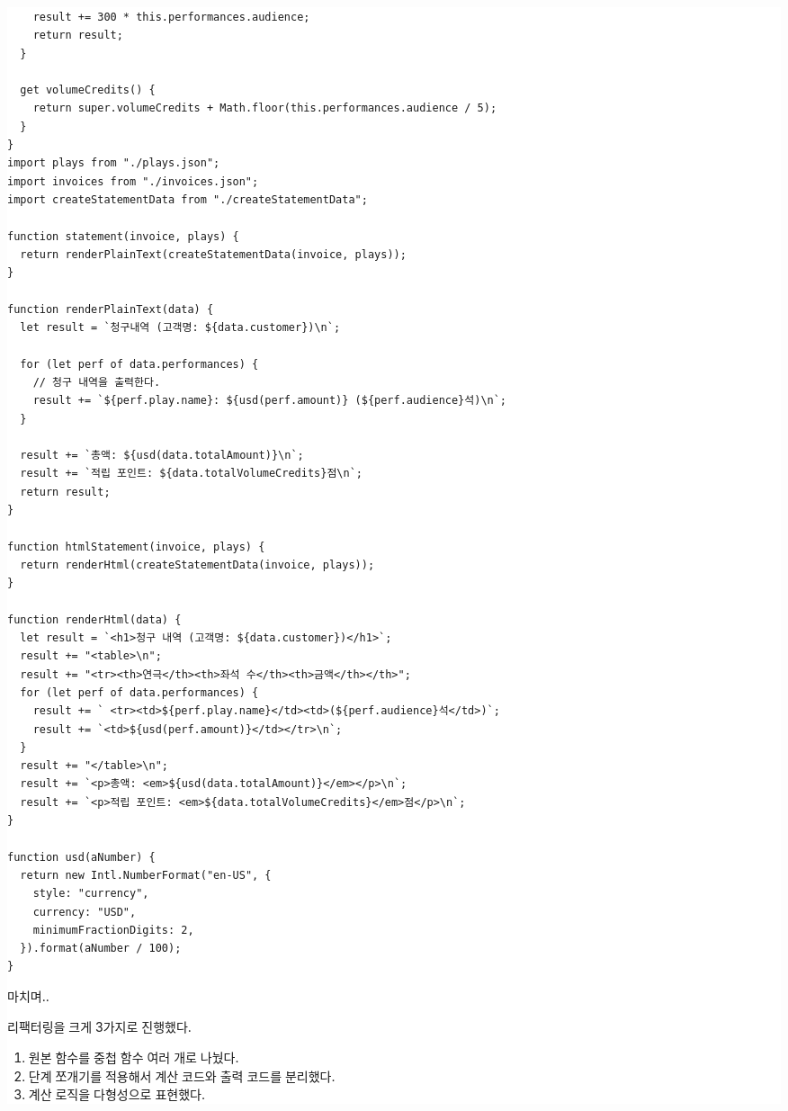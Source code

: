 ```
    result += 300 * this.performances.audience;
    return result;
  }

  get volumeCredits() {
    return super.volumeCredits + Math.floor(this.performances.audience / 5);
  }
}
import plays from "./plays.json";
import invoices from "./invoices.json";
import createStatementData from "./createStatementData";

function statement(invoice, plays) {
  return renderPlainText(createStatementData(invoice, plays));
}

function renderPlainText(data) {
  let result = `청구내역 (고객명: ${data.customer})\n`;

  for (let perf of data.performances) {
    // 청구 내역을 출력한다.
    result += `${perf.play.name}: ${usd(perf.amount)} (${perf.audience}석)\n`;
  }

  result += `총액: ${usd(data.totalAmount)}\n`;
  result += `적립 포인트: ${data.totalVolumeCredits}점\n`;
  return result;
}

function htmlStatement(invoice, plays) {
  return renderHtml(createStatementData(invoice, plays));
}

function renderHtml(data) {
  let result = `<h1>청구 내역 (고객명: ${data.customer})</h1>`;
  result += "<table>\n";
  result += "<tr><th>연극</th><th>좌석 수</th><th>금액</th></th>";
  for (let perf of data.performances) {
    result += ` <tr><td>${perf.play.name}</td><td>(${perf.audience}석</td>)`;
    result += `<td>${usd(perf.amount)}</td></tr>\n`;
  }
  result += "</table>\n";
  result += `<p>총액: <em>${usd(data.totalAmount)}</em></p>\n`;
  result += `<p>적립 포인트: <em>${data.totalVolumeCredits}</em>점</p>\n`;
}

function usd(aNumber) {
  return new Intl.NumberFormat("en-US", {
    style: "currency",
    currency: "USD",
    minimumFractionDigits: 2,
  }).format(aNumber / 100);
}

```


마치며..

리팩터링을 크게 3가지로 진행했다.
1. 원본 함수를 중첩 함수 여러 개로 나눴다.
2. 단계 쪼개기를 적용해서 계산 코드와 출력 코드를 분리했다.
3. 계산 로직을 다형성으로 표현했다.


